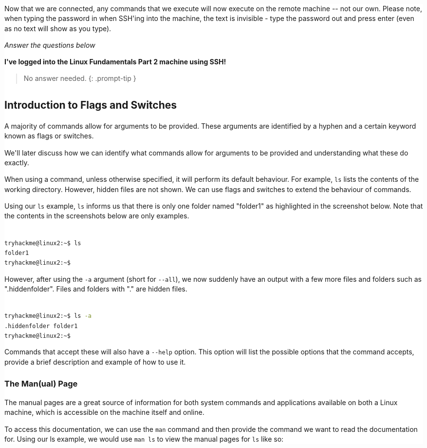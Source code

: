 Now that we are connected, any commands that we execute will now execute on the remote machine -- not our own. Please note, when typing the password in when SSH'ing into the machine, the text is invisible - type the password out and press enter (even as no text will show as you type).

*Answer the questions below*

**I've logged into the Linux Fundamentals Part 2 machine using SSH!**

> No answer needed.
{: .prompt-tip }


## Introduction to Flags and Switches 

A majority of commands allow for arguments to be provided. These arguments are identified by a hyphen and a certain keyword known as flags or switches.

We'll later discuss how we can identify what commands allow for arguments to be provided and understanding what these do exactly.

When using a command, unless otherwise specified, it will perform its default behaviour. For example, `ls` lists the contents of the working directory. However, hidden files are not shown. We can use flags and switches to extend the behaviour of commands.

Using our `ls` example, `ls` informs us that there is only one folder named "folder1" as highlighted in the screenshot below. Note that the contents in the screenshots below are only examples.

```bash
           
tryhackme@linux2:~$ ls
folder1
tryhackme@linux2:~$

```

However, after using the `-a` argument (short for `--all`), we now suddenly have an output with a few more files and folders such as ".hiddenfolder". Files and folders with "." are hidden files.

```bash
           
tryhackme@linux2:~$ ls -a 
.hiddenfolder folder1
tryhackme@linux2:~$

```

Commands that accept these will also have a `--help` option. This option will list the possible options that the command accepts, provide a brief description and example of how to use it.

### The Man(ual) Page

The manual pages are a great source of information for both system commands and applications available on both a Linux machine, which is accessible on the machine itself and online.

To access this documentation, we can use the `man` command and then provide the command we want to read the documentation for. Using our ls example, we would use `man ls` to view the manual pages for `ls` like so:
